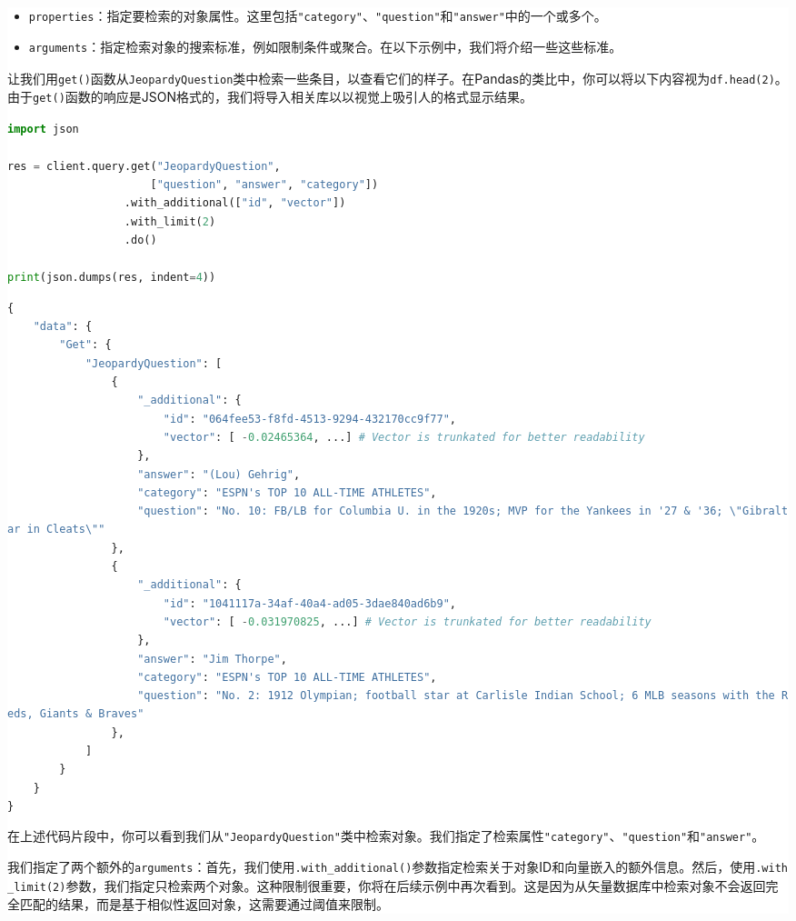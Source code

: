 +   `properties`：指定要检索的对象属性。这里包括`"category"`、`"question"`和`"answer"`中的一个或多个。

+   `arguments`：指定检索对象的搜索标准，例如限制条件或聚合。在以下示例中，我们将介绍一些这些标准。

让我们用`get()`函数从`JeopardyQuestion`类中检索一些条目，以查看它们的样子。在Pandas的类比中，你可以将以下内容视为`df.head(2)`。由于`get()`函数的响应是JSON格式的，我们将导入相关库以以视觉上吸引人的格式显示结果。

```py
import json

res = client.query.get("JeopardyQuestion", 
                      ["question", "answer", "category"])
                  .with_additional(["id", "vector"])
                  .with_limit(2)
                  .do()

print(json.dumps(res, indent=4))
```

```py
{
    "data": {
        "Get": {
            "JeopardyQuestion": [
                {
                    "_additional": {
                        "id": "064fee53-f8fd-4513-9294-432170cc9f77",
                        "vector": [ -0.02465364, ...] # Vector is trunkated for better readability 
                    },
                    "answer": "(Lou) Gehrig",
                    "category": "ESPN's TOP 10 ALL-TIME ATHLETES",
                    "question": "No. 10: FB/LB for Columbia U. in the 1920s; MVP for the Yankees in '27 & '36; \"Gibraltar in Cleats\""
                },
                {
                    "_additional": {
                        "id": "1041117a-34af-40a4-ad05-3dae840ad6b9",
                        "vector": [ -0.031970825, ...] # Vector is trunkated for better readability
                    },
                    "answer": "Jim Thorpe",
                    "category": "ESPN's TOP 10 ALL-TIME ATHLETES",
                    "question": "No. 2: 1912 Olympian; football star at Carlisle Indian School; 6 MLB seasons with the Reds, Giants & Braves"
                },
            ]
        }
    }
}
```

在上述代码片段中，你可以看到我们从`"JeopardyQuestion"`类中检索对象。我们指定了检索属性`"category"`、`"question"`和`"answer"`。

我们指定了两个额外的`arguments`：首先，我们使用`.with_additional()`参数指定检索关于对象ID和向量嵌入的额外信息。然后，使用`.with_limit(2)`参数，我们指定只检索两个对象。这种限制很重要，你将在后续示例中再次看到。这是因为从矢量数据库中检索对象不会返回完全匹配的结果，而是基于相似性返回对象，这需要通过阈值来限制。
